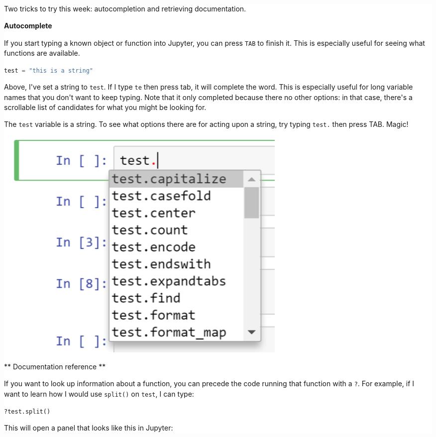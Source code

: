 Two tricks to try this week: autocompletion and retrieving documentation.

**Autocomplete**

If you start typing a known object or function into Jupyter, you can press `TAB` to finish it. This is especially useful for seeing what functions are available.


```python
test = "this is a string"
```

Above, I've set a string to `test`. If I type `te` then press tab, it will complete the word. This is especially useful for long variable names that you don't want to keep typing. Note that it only completed because there no other options: in that case, there's a scrollable list of candidates for what you might be looking for.

The `test` variable is a string. To see what options there are for acting upon a string, try typing `test.` then press TAB. Magic!

![Auto-fill](../images/autofill.png)

** Documentation reference **

If you want to look up information about a function, you can precede the code running that function with a `?`. For example, if I want to learn how I would use `split()` on `test`, I can type:


```python
?test.split()
```

This will open a panel that looks like this in Jupyter:
